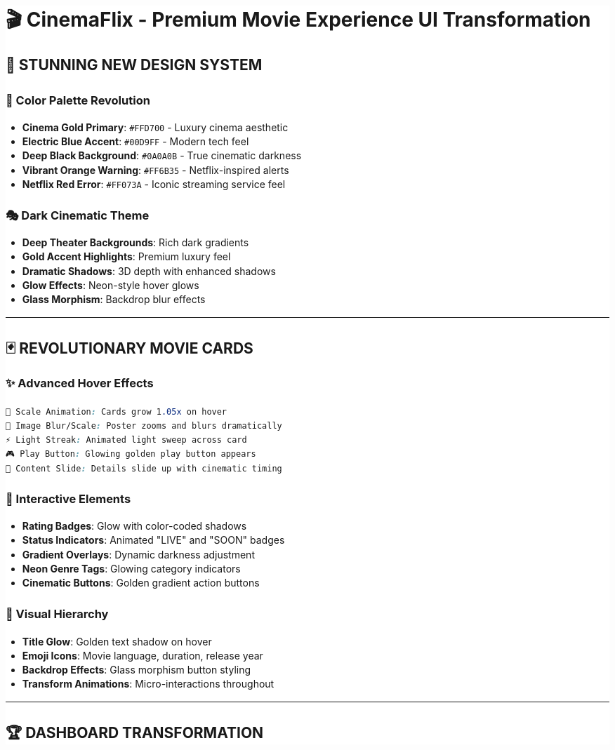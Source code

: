 # 🎬 CinemaFlix - Premium Movie Experience UI Transformation

## 🎨 **STUNNING NEW DESIGN SYSTEM**

### **🌟 Color Palette Revolution**
- **Cinema Gold Primary**: `#FFD700` - Luxury cinema aesthetic
- **Electric Blue Accent**: `#00D9FF` - Modern tech feel  
- **Deep Black Background**: `#0A0A0B` - True cinematic darkness
- **Vibrant Orange Warning**: `#FF6B35` - Netflix-inspired alerts
- **Netflix Red Error**: `#FF073A` - Iconic streaming service feel

### **🎭 Dark Cinematic Theme**
- **Deep Theater Backgrounds**: Rich dark gradients
- **Gold Accent Highlights**: Premium luxury feel
- **Dramatic Shadows**: 3D depth with enhanced shadows
- **Glow Effects**: Neon-style hover glows
- **Glass Morphism**: Backdrop blur effects

---

## 🃏 **REVOLUTIONARY MOVIE CARDS**

### **✨ Advanced Hover Effects**
```css
🎯 Scale Animation: Cards grow 1.05x on hover
🌟 Image Blur/Scale: Poster zooms and blurs dramatically  
⚡ Light Streak: Animated light sweep across card
🎮 Play Button: Glowing golden play button appears
📱 Content Slide: Details slide up with cinematic timing
```

### **🎪 Interactive Elements**
- **Rating Badges**: Glow with color-coded shadows
- **Status Indicators**: Animated "LIVE" and "SOON" badges
- **Gradient Overlays**: Dynamic darkness adjustment
- **Neon Genre Tags**: Glowing category indicators
- **Cinematic Buttons**: Golden gradient action buttons

### **🎨 Visual Hierarchy**
- **Title Glow**: Golden text shadow on hover
- **Emoji Icons**: Movie language, duration, release year
- **Backdrop Effects**: Glass morphism button styling
- **Transform Animations**: Micro-interactions throughout

---

## 🏆 **DASHBOARD TRANSFORMATION**
